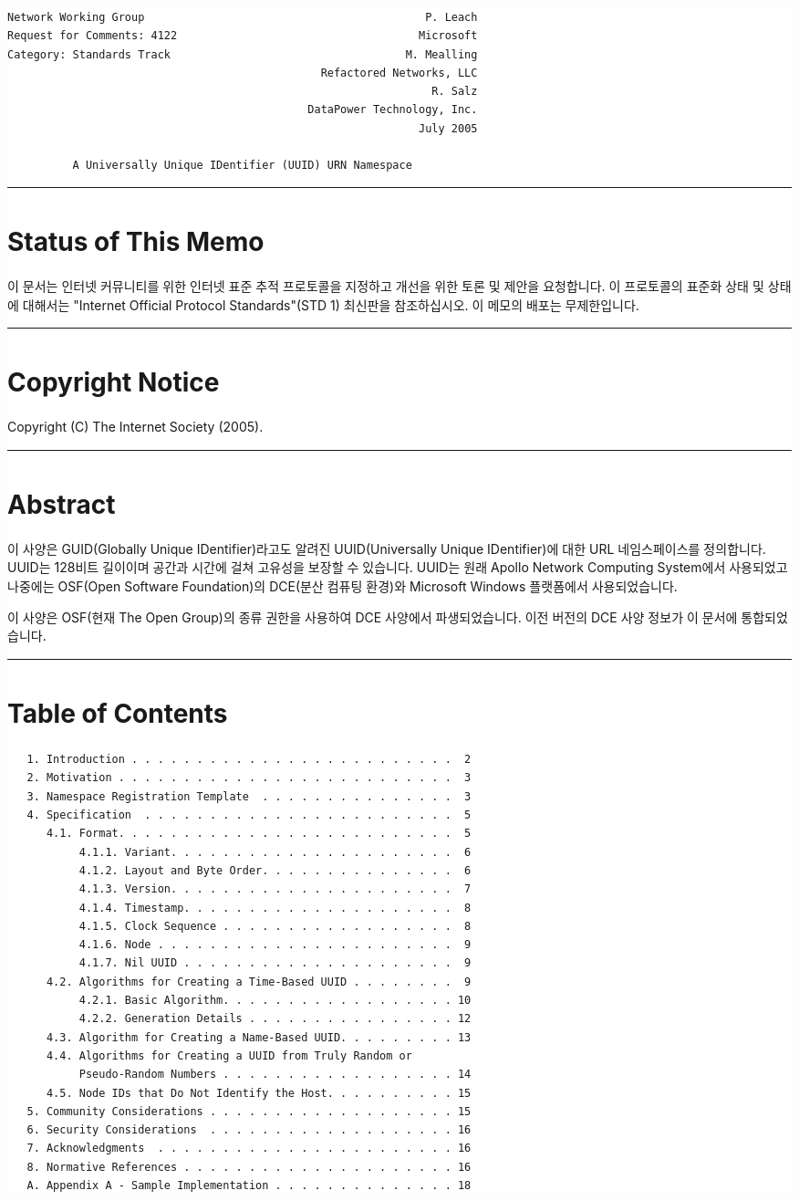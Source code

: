 

```text
Network Working Group                                           P. Leach
Request for Comments: 4122                                     Microsoft
Category: Standards Track                                    M. Mealling
                                                Refactored Networks, LLC
                                                                 R. Salz
                                              DataPower Technology, Inc.
                                                               July 2005

          A Universally Unique IDentifier (UUID) URN Namespace
```

---
# **Status of This Memo**

이 문서는 인터넷 커뮤니티를 위한 인터넷 표준 추적 프로토콜을 지정하고 개선을 위한 토론 및 제안을 요청합니다. 이 프로토콜의 표준화 상태 및 상태에 대해서는 "Internet Official Protocol Standards"\(STD 1\) 최신판을 참조하십시오. 이 메모의 배포는 무제한입니다.

---
# **Copyright Notice**

Copyright \(C\) The Internet Society \(2005\).

---
# **Abstract**

이 사양은 GUID\(Globally Unique IDentifier\)라고도 알려진 UUID\(Universally Unique IDentifier\)에 대한 URL 네임스페이스를 정의합니다. UUID는 128비트 길이이며 공간과 시간에 걸쳐 고유성을 보장할 수 있습니다. UUID는 원래 Apollo Network Computing System에서 사용되었고 나중에는 OSF\(Open Software Foundation\)의 DCE\(분산 컴퓨팅 환경\)와 Microsoft Windows 플랫폼에서 사용되었습니다.

이 사양은 OSF\(현재 The Open Group\)의 종류 권한을 사용하여 DCE 사양에서 파생되었습니다. 이전 버전의 DCE 사양 정보가 이 문서에 통합되었습니다.

---
# **Table of Contents**

```text
   1. Introduction . . . . . . . . . . . . . . . . . . . . . . . . .  2
   2. Motivation . . . . . . . . . . . . . . . . . . . . . . . . . .  3
   3. Namespace Registration Template  . . . . . . . . . . . . . . .  3
   4. Specification  . . . . . . . . . . . . . . . . . . . . . . . .  5
      4.1. Format. . . . . . . . . . . . . . . . . . . . . . . . . .  5
           4.1.1. Variant. . . . . . . . . . . . . . . . . . . . . .  6
           4.1.2. Layout and Byte Order. . . . . . . . . . . . . . .  6
           4.1.3. Version. . . . . . . . . . . . . . . . . . . . . .  7
           4.1.4. Timestamp. . . . . . . . . . . . . . . . . . . . .  8
           4.1.5. Clock Sequence . . . . . . . . . . . . . . . . . .  8
           4.1.6. Node . . . . . . . . . . . . . . . . . . . . . . .  9
           4.1.7. Nil UUID . . . . . . . . . . . . . . . . . . . . .  9
      4.2. Algorithms for Creating a Time-Based UUID . . . . . . . .  9
           4.2.1. Basic Algorithm. . . . . . . . . . . . . . . . . . 10
           4.2.2. Generation Details . . . . . . . . . . . . . . . . 12
      4.3. Algorithm for Creating a Name-Based UUID. . . . . . . . . 13
      4.4. Algorithms for Creating a UUID from Truly Random or
           Pseudo-Random Numbers . . . . . . . . . . . . . . . . . . 14
      4.5. Node IDs that Do Not Identify the Host. . . . . . . . . . 15
   5. Community Considerations . . . . . . . . . . . . . . . . . . . 15
   6. Security Considerations  . . . . . . . . . . . . . . . . . . . 16
   7. Acknowledgments  . . . . . . . . . . . . . . . . . . . . . . . 16
   8. Normative References . . . . . . . . . . . . . . . . . . . . . 16
   A. Appendix A - Sample Implementation . . . . . . . . . . . . . . 18
```